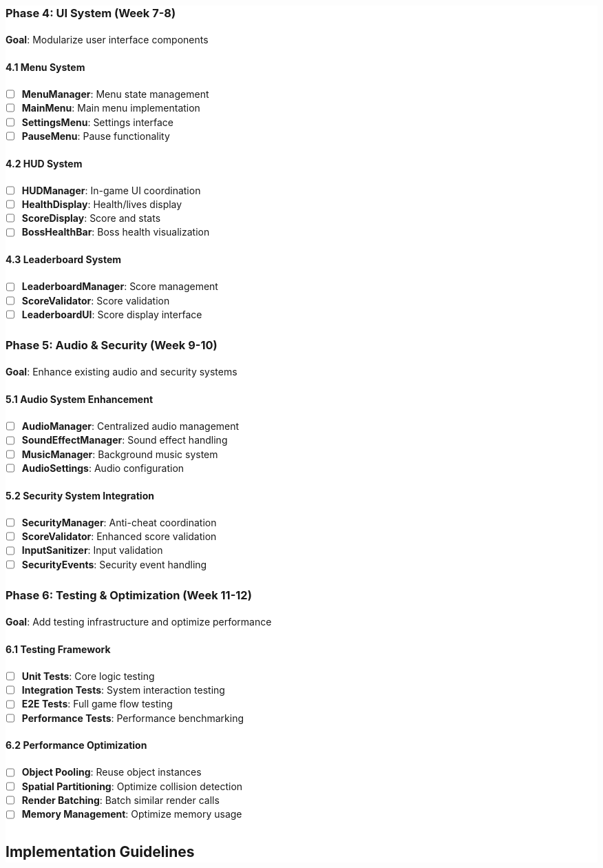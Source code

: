 ### Phase 4: UI System (Week 7-8)
**Goal**: Modularize user interface components

#### 4.1 Menu System
- [ ] **MenuManager**: Menu state management
- [ ] **MainMenu**: Main menu implementation
- [ ] **SettingsMenu**: Settings interface
- [ ] **PauseMenu**: Pause functionality

#### 4.2 HUD System
- [ ] **HUDManager**: In-game UI coordination
- [ ] **HealthDisplay**: Health/lives display
- [ ] **ScoreDisplay**: Score and stats
- [ ] **BossHealthBar**: Boss health visualization

#### 4.3 Leaderboard System
- [ ] **LeaderboardManager**: Score management
- [ ] **ScoreValidator**: Score validation
- [ ] **LeaderboardUI**: Score display interface

### Phase 5: Audio & Security (Week 9-10)
**Goal**: Enhance existing audio and security systems

#### 5.1 Audio System Enhancement
- [ ] **AudioManager**: Centralized audio management
- [ ] **SoundEffectManager**: Sound effect handling
- [ ] **MusicManager**: Background music system
- [ ] **AudioSettings**: Audio configuration

#### 5.2 Security System Integration
- [ ] **SecurityManager**: Anti-cheat coordination
- [ ] **ScoreValidator**: Enhanced score validation
- [ ] **InputSanitizer**: Input validation
- [ ] **SecurityEvents**: Security event handling

### Phase 6: Testing & Optimization (Week 11-12)
**Goal**: Add testing infrastructure and optimize performance

#### 6.1 Testing Framework
- [ ] **Unit Tests**: Core logic testing
- [ ] **Integration Tests**: System interaction testing
- [ ] **E2E Tests**: Full game flow testing
- [ ] **Performance Tests**: Performance benchmarking

#### 6.2 Performance Optimization
- [ ] **Object Pooling**: Reuse object instances
- [ ] **Spatial Partitioning**: Optimize collision detection
- [ ] **Render Batching**: Batch similar render calls
- [ ] **Memory Management**: Optimize memory usage

## Implementation Guidelines
